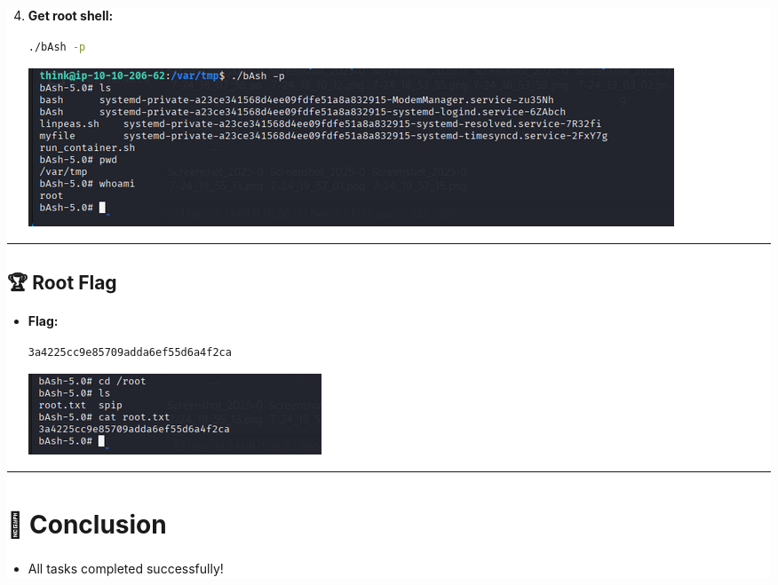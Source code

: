4. **Get root shell:**
   ```bash
   ./bAsh -p
   ```
   ![Root Access](../images/root_access.png)

---

## 🏆 Root Flag

- **Flag:**  
  ```
  3a4225cc9e85709adda6ef55d6a4f2ca
  ```
  ![Root Flag](../images/root_flag.png)

---

# 🎯 Conclusion

- All tasks completed successfully!
